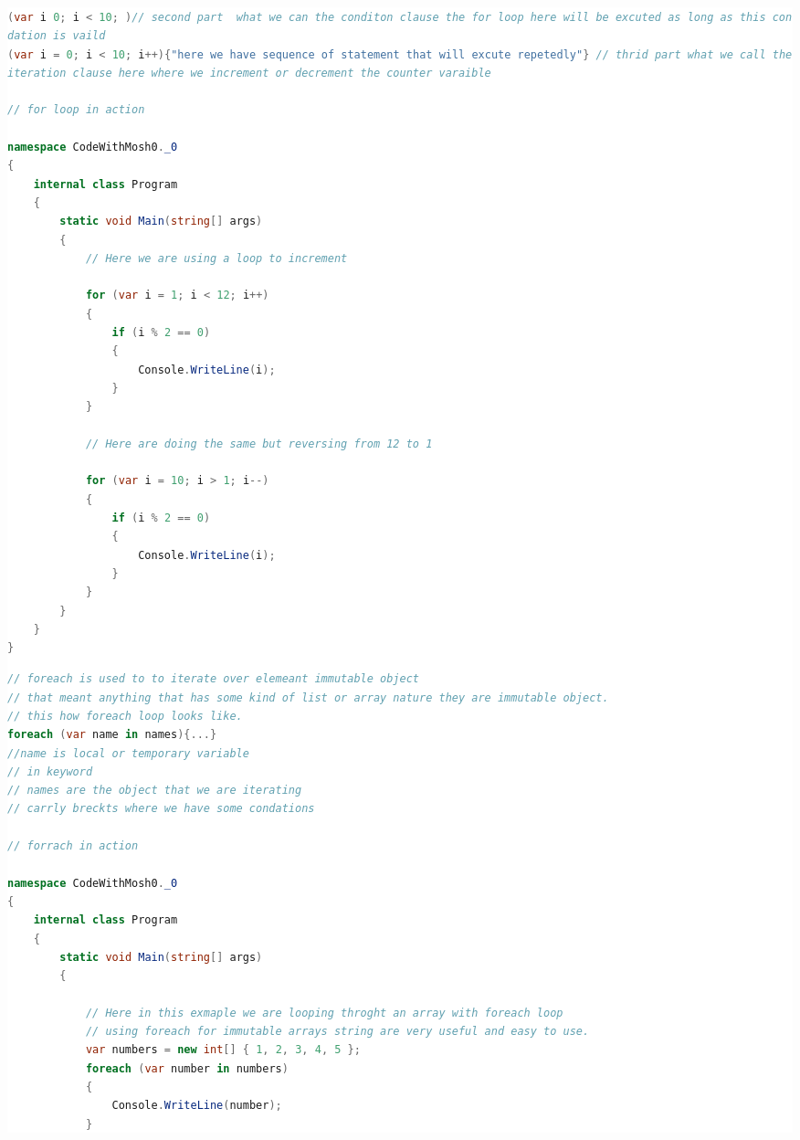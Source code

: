 ```c#
(var i 0; i < 10; )// second part  what we can the conditon clause the for loop here will be excuted as long as this condation is vaild
(var i = 0; i < 10; i++){"here we have sequence of statement that will excute repetedly"} // thrid part what we call the iteration clause here where we increment or decrement the counter varaible

// for loop in action

namespace CodeWithMosh0._0
{
    internal class Program
    {
        static void Main(string[] args)
        {
            // Here we are using a loop to increment  

            for (var i = 1; i < 12; i++)
            {
                if (i % 2 == 0)
                {
                    Console.WriteLine(i);
                }
            }

            // Here are doing the same but reversing from 12 to 1 

            for (var i = 10; i > 1; i--)
            {
                if (i % 2 == 0)
                {
                    Console.WriteLine(i);
                }
            }
        }
    }
}

```
```c#
// foreach is used to to iterate over elemeant immutable object
// that meant anything that has some kind of list or array nature they are immutable object.
// this how foreach loop looks like.
foreach (var name in names){...}
//name is local or temporary variable
// in keyword 
// names are the object that we are iterating
// carrly breckts where we have some condations 

// forrach in action

namespace CodeWithMosh0._0
{
    internal class Program
    {
        static void Main(string[] args)
        {

            // Here in this exmaple we are looping throght an array with foreach loop
            // using foreach for immutable arrays string are very useful and easy to use.
            var numbers = new int[] { 1, 2, 3, 4, 5 };
            foreach (var number in numbers)
            {
                Console.WriteLine(number);
            }           
```
